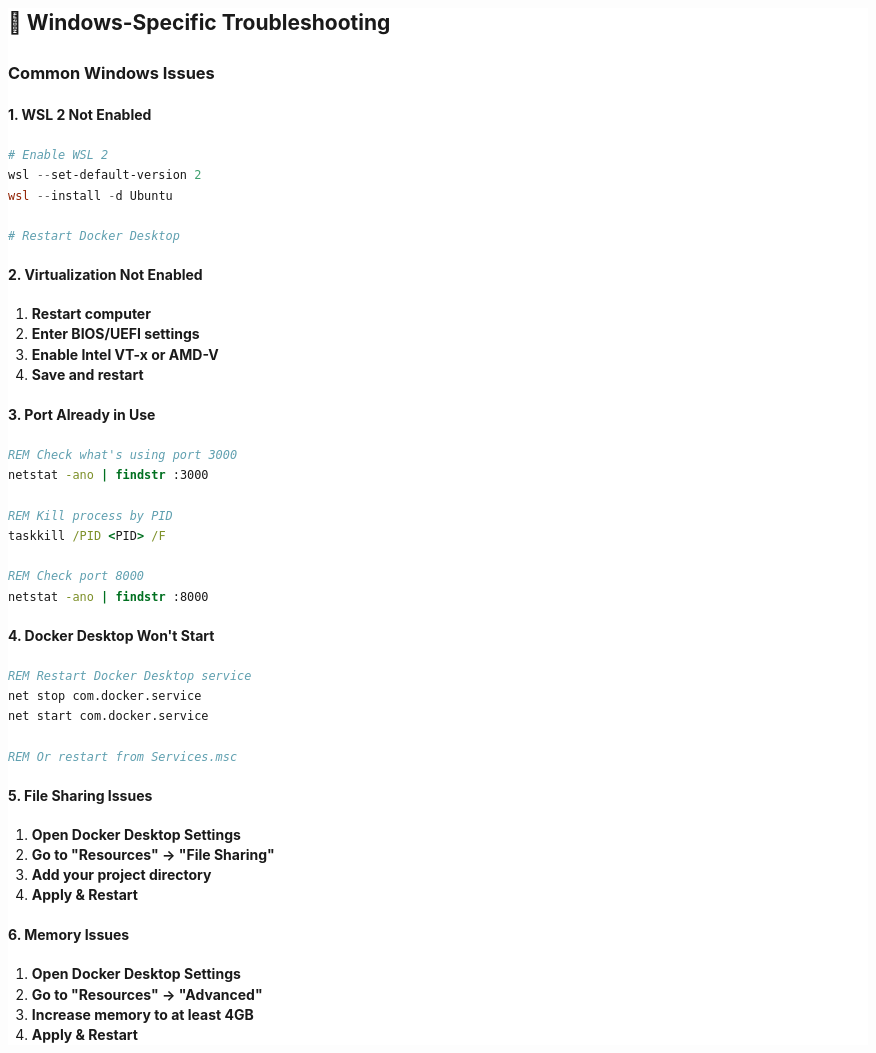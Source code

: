 ## 🚨 Windows-Specific Troubleshooting

### Common Windows Issues

#### 1. WSL 2 Not Enabled
```powershell
# Enable WSL 2
wsl --set-default-version 2
wsl --install -d Ubuntu

# Restart Docker Desktop
```

#### 2. Virtualization Not Enabled
1. **Restart computer**
2. **Enter BIOS/UEFI settings**
3. **Enable Intel VT-x or AMD-V**
4. **Save and restart**

#### 3. Port Already in Use
```cmd
REM Check what's using port 3000
netstat -ano | findstr :3000

REM Kill process by PID
taskkill /PID <PID> /F

REM Check port 8000
netstat -ano | findstr :8000
```

#### 4. Docker Desktop Won't Start
```cmd
REM Restart Docker Desktop service
net stop com.docker.service
net start com.docker.service

REM Or restart from Services.msc
```

#### 5. File Sharing Issues
1. **Open Docker Desktop Settings**
2. **Go to "Resources" → "File Sharing"**
3. **Add your project directory**
4. **Apply & Restart**

#### 6. Memory Issues
1. **Open Docker Desktop Settings**
2. **Go to "Resources" → "Advanced"**
3. **Increase memory to at least 4GB**
4. **Apply & Restart**
